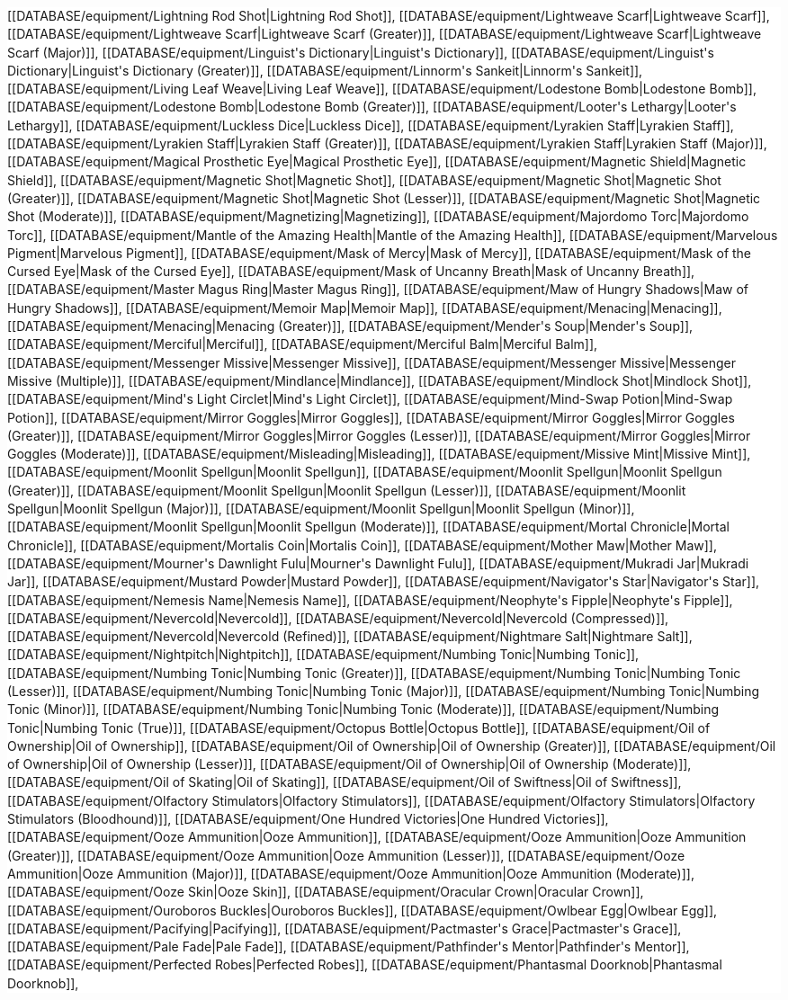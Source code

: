 [[DATABASE/equipment/Lightning Rod Shot|Lightning Rod Shot]], [[DATABASE/equipment/Lightweave Scarf|Lightweave Scarf]], [[DATABASE/equipment/Lightweave Scarf|Lightweave Scarf (Greater)]], [[DATABASE/equipment/Lightweave Scarf|Lightweave Scarf (Major)]], [[DATABASE/equipment/Linguist's Dictionary|Linguist's Dictionary]], [[DATABASE/equipment/Linguist's Dictionary|Linguist's Dictionary (Greater)]], [[DATABASE/equipment/Linnorm's Sankeit|Linnorm's Sankeit]], [[DATABASE/equipment/Living Leaf Weave|Living Leaf Weave]], [[DATABASE/equipment/Lodestone Bomb|Lodestone Bomb]], [[DATABASE/equipment/Lodestone Bomb|Lodestone Bomb (Greater)]], [[DATABASE/equipment/Looter's Lethargy|Looter's Lethargy]], [[DATABASE/equipment/Luckless Dice|Luckless Dice]], [[DATABASE/equipment/Lyrakien Staff|Lyrakien Staff]], [[DATABASE/equipment/Lyrakien Staff|Lyrakien Staff (Greater)]], [[DATABASE/equipment/Lyrakien Staff|Lyrakien Staff (Major)]], [[DATABASE/equipment/Magical Prosthetic Eye|Magical Prosthetic Eye]], [[DATABASE/equipment/Magnetic Shield|Magnetic Shield]], [[DATABASE/equipment/Magnetic Shot|Magnetic Shot]], [[DATABASE/equipment/Magnetic Shot|Magnetic Shot (Greater)]], [[DATABASE/equipment/Magnetic Shot|Magnetic Shot (Lesser)]], [[DATABASE/equipment/Magnetic Shot|Magnetic Shot (Moderate)]], [[DATABASE/equipment/Magnetizing|Magnetizing]], [[DATABASE/equipment/Majordomo Torc|Majordomo Torc]], [[DATABASE/equipment/Mantle of the Amazing Health|Mantle of the Amazing Health]], [[DATABASE/equipment/Marvelous Pigment|Marvelous Pigment]], [[DATABASE/equipment/Mask of Mercy|Mask of Mercy]], [[DATABASE/equipment/Mask of the Cursed Eye|Mask of the Cursed Eye]], [[DATABASE/equipment/Mask of Uncanny Breath|Mask of Uncanny Breath]], [[DATABASE/equipment/Master Magus Ring|Master Magus Ring]], [[DATABASE/equipment/Maw of Hungry Shadows|Maw of Hungry Shadows]], [[DATABASE/equipment/Memoir Map|Memoir Map]], [[DATABASE/equipment/Menacing|Menacing]], [[DATABASE/equipment/Menacing|Menacing (Greater)]], [[DATABASE/equipment/Mender's Soup|Mender's Soup]], [[DATABASE/equipment/Merciful|Merciful]], [[DATABASE/equipment/Merciful Balm|Merciful Balm]], [[DATABASE/equipment/Messenger Missive|Messenger Missive]], [[DATABASE/equipment/Messenger Missive|Messenger Missive (Multiple)]], [[DATABASE/equipment/Mindlance|Mindlance]], [[DATABASE/equipment/Mindlock Shot|Mindlock Shot]], [[DATABASE/equipment/Mind's Light Circlet|Mind's Light Circlet]], [[DATABASE/equipment/Mind-Swap Potion|Mind-Swap Potion]], [[DATABASE/equipment/Mirror Goggles|Mirror Goggles]], [[DATABASE/equipment/Mirror Goggles|Mirror Goggles (Greater)]], [[DATABASE/equipment/Mirror Goggles|Mirror Goggles (Lesser)]], [[DATABASE/equipment/Mirror Goggles|Mirror Goggles (Moderate)]], [[DATABASE/equipment/Misleading|Misleading]], [[DATABASE/equipment/Missive Mint|Missive Mint]], [[DATABASE/equipment/Moonlit Spellgun|Moonlit Spellgun]], [[DATABASE/equipment/Moonlit Spellgun|Moonlit Spellgun (Greater)]], [[DATABASE/equipment/Moonlit Spellgun|Moonlit Spellgun (Lesser)]], [[DATABASE/equipment/Moonlit Spellgun|Moonlit Spellgun (Major)]], [[DATABASE/equipment/Moonlit Spellgun|Moonlit Spellgun (Minor)]], [[DATABASE/equipment/Moonlit Spellgun|Moonlit Spellgun (Moderate)]], [[DATABASE/equipment/Mortal Chronicle|Mortal Chronicle]], [[DATABASE/equipment/Mortalis Coin|Mortalis Coin]], [[DATABASE/equipment/Mother Maw|Mother Maw]], [[DATABASE/equipment/Mourner's Dawnlight Fulu|Mourner's Dawnlight Fulu]], [[DATABASE/equipment/Mukradi Jar|Mukradi Jar]], [[DATABASE/equipment/Mustard Powder|Mustard Powder]], [[DATABASE/equipment/Navigator's Star|Navigator's Star]], [[DATABASE/equipment/Nemesis Name|Nemesis Name]], [[DATABASE/equipment/Neophyte's Fipple|Neophyte's Fipple]], [[DATABASE/equipment/Nevercold|Nevercold]], [[DATABASE/equipment/Nevercold|Nevercold (Compressed)]], [[DATABASE/equipment/Nevercold|Nevercold (Refined)]], [[DATABASE/equipment/Nightmare Salt|Nightmare Salt]], [[DATABASE/equipment/Nightpitch|Nightpitch]], [[DATABASE/equipment/Numbing Tonic|Numbing Tonic]], [[DATABASE/equipment/Numbing Tonic|Numbing Tonic (Greater)]], [[DATABASE/equipment/Numbing Tonic|Numbing Tonic (Lesser)]], [[DATABASE/equipment/Numbing Tonic|Numbing Tonic (Major)]], [[DATABASE/equipment/Numbing Tonic|Numbing Tonic (Minor)]], [[DATABASE/equipment/Numbing Tonic|Numbing Tonic (Moderate)]], [[DATABASE/equipment/Numbing Tonic|Numbing Tonic (True)]], [[DATABASE/equipment/Octopus Bottle|Octopus Bottle]], [[DATABASE/equipment/Oil of Ownership|Oil of Ownership]], [[DATABASE/equipment/Oil of Ownership|Oil of Ownership (Greater)]], [[DATABASE/equipment/Oil of Ownership|Oil of Ownership (Lesser)]], [[DATABASE/equipment/Oil of Ownership|Oil of Ownership (Moderate)]], [[DATABASE/equipment/Oil of Skating|Oil of Skating]], [[DATABASE/equipment/Oil of Swiftness|Oil of Swiftness]], [[DATABASE/equipment/Olfactory Stimulators|Olfactory Stimulators]], [[DATABASE/equipment/Olfactory Stimulators|Olfactory Stimulators (Bloodhound)]], [[DATABASE/equipment/One Hundred Victories|One Hundred Victories]], [[DATABASE/equipment/Ooze Ammunition|Ooze Ammunition]], [[DATABASE/equipment/Ooze Ammunition|Ooze Ammunition (Greater)]], [[DATABASE/equipment/Ooze Ammunition|Ooze Ammunition (Lesser)]], [[DATABASE/equipment/Ooze Ammunition|Ooze Ammunition (Major)]], [[DATABASE/equipment/Ooze Ammunition|Ooze Ammunition (Moderate)]], [[DATABASE/equipment/Ooze Skin|Ooze Skin]], [[DATABASE/equipment/Oracular Crown|Oracular Crown]], [[DATABASE/equipment/Ouroboros Buckles|Ouroboros Buckles]], [[DATABASE/equipment/Owlbear Egg|Owlbear Egg]], [[DATABASE/equipment/Pacifying|Pacifying]], [[DATABASE/equipment/Pactmaster's Grace|Pactmaster's Grace]], [[DATABASE/equipment/Pale Fade|Pale Fade]], [[DATABASE/equipment/Pathfinder's Mentor|Pathfinder's Mentor]], [[DATABASE/equipment/Perfected Robes|Perfected Robes]], [[DATABASE/equipment/Phantasmal Doorknob|Phantasmal Doorknob]],